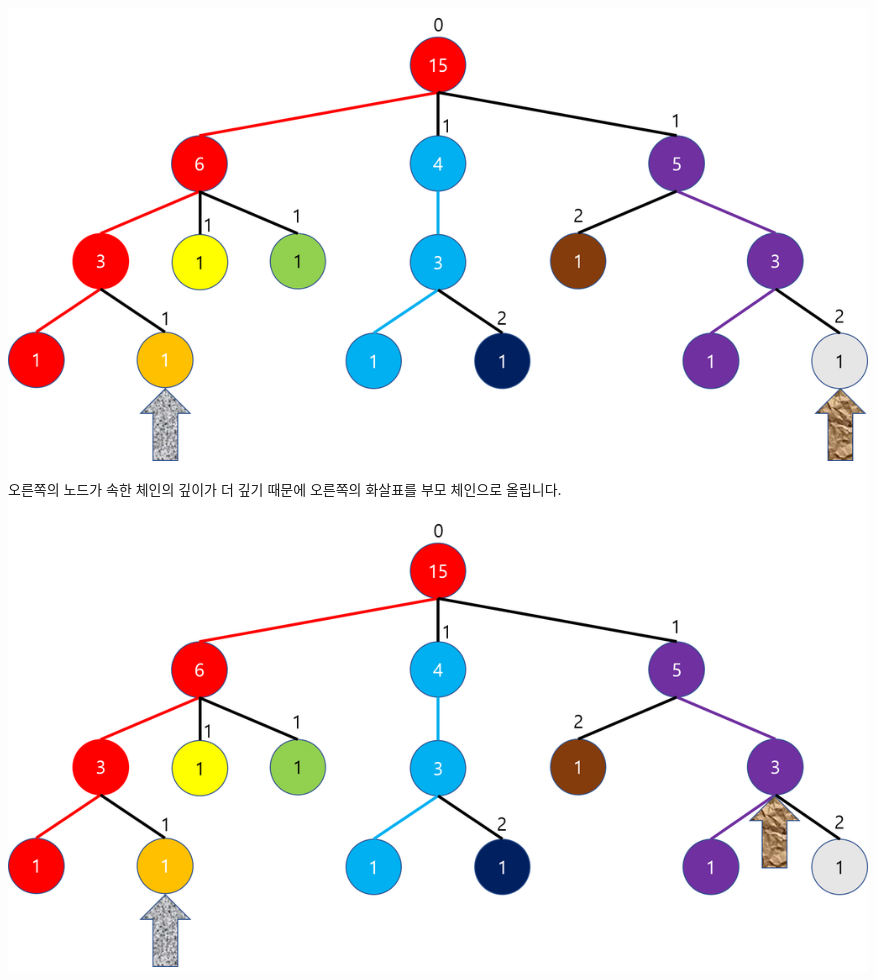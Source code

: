 ![LCA를 찾고자 하는 두 노드.](/assets/images/hld/9.png)

오른쪽의 노드가 속한 체인의 깊이가 더 깊기 때문에 오른쪽의 화살표를 부모 체인으로 올립니다.

![두 체인의 깊이가 같아졌다.](/assets/images/hld/10.png)
